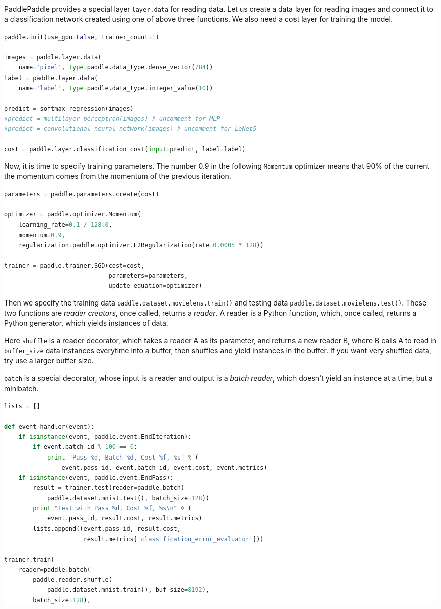 PaddlePaddle provides a special layer `layer.data` for reading data. Let us create a data layer for reading images and connect it to a classification network created using one of above three functions.  We also need a cost layer for training the model.

```python
paddle.init(use_gpu=False, trainer_count=1)

images = paddle.layer.data(
    name='pixel', type=paddle.data_type.dense_vector(784))
label = paddle.layer.data(
    name='label', type=paddle.data_type.integer_value(10))

predict = softmax_regression(images)
#predict = multilayer_perceptron(images) # uncomment for MLP
#predict = convolutional_neural_network(images) # uncomment for LeNet5

cost = paddle.layer.classification_cost(input=predict, label=label)
```

Now, it is time to specify training parameters. The number 0.9 in the following `Momentum` optimizer means that 90% of the current the momentum comes from the momentum of the previous iteration.

```python
parameters = paddle.parameters.create(cost)

optimizer = paddle.optimizer.Momentum(
    learning_rate=0.1 / 128.0,
    momentum=0.9,
    regularization=paddle.optimizer.L2Regularization(rate=0.0005 * 128))

trainer = paddle.trainer.SGD(cost=cost,
                             parameters=parameters,
                             update_equation=optimizer)
```

Then we specify the training data `paddle.dataset.movielens.train()` and testing data `paddle.dataset.movielens.test()`.  These two functions are *reader creators*, once called, returns a *reader*.  A reader is a Python function, which, once called, returns a Python generator, which yields instances of data.  

Here `shuffle` is a reader decorator, which takes a reader A as its parameter, and returns a new reader B, where B calls A to read in `buffer_size` data instances everytime into a buffer, then shuffles and yield instances in the buffer.  If you want very shuffled data, try use a larger buffer size.

`batch` is a special decorator, whose input is a reader and output is a *batch reader*, which doesn't yield an instance at a time, but a minibatch.

```python
lists = []

def event_handler(event):
    if isinstance(event, paddle.event.EndIteration):
        if event.batch_id % 100 == 0:
            print "Pass %d, Batch %d, Cost %f, %s" % (
                event.pass_id, event.batch_id, event.cost, event.metrics)
    if isinstance(event, paddle.event.EndPass):
        result = trainer.test(reader=paddle.batch(
            paddle.dataset.mnist.test(), batch_size=128))
        print "Test with Pass %d, Cost %f, %s\n" % (
            event.pass_id, result.cost, result.metrics)
        lists.append((event.pass_id, result.cost,
                      result.metrics['classification_error_evaluator']))

trainer.train(
    reader=paddle.batch(
        paddle.reader.shuffle(
            paddle.dataset.mnist.train(), buf_size=8192),
        batch_size=128),
```
